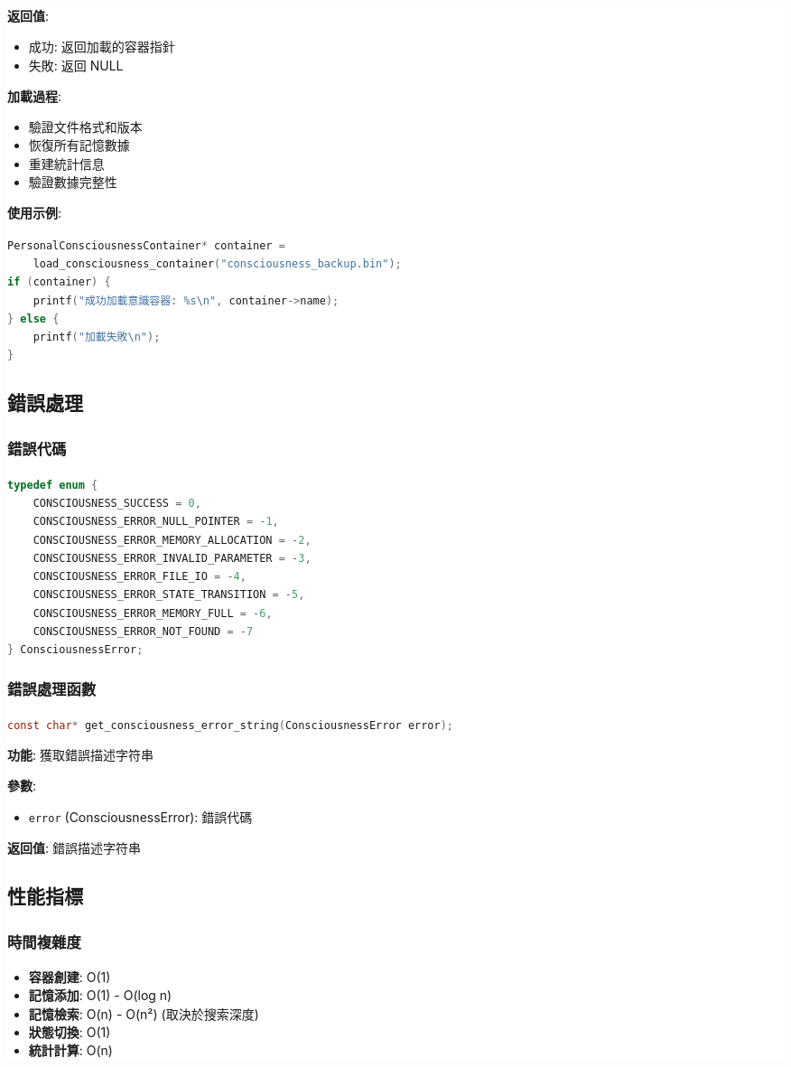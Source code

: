 **返回值**:
- 成功: 返回加載的容器指針
- 失敗: 返回 NULL

**加載過程**:
- 驗證文件格式和版本
- 恢復所有記憶數據
- 重建統計信息
- 驗證數據完整性

**使用示例**:
```c
PersonalConsciousnessContainer* container = 
    load_consciousness_container("consciousness_backup.bin");
if (container) {
    printf("成功加載意識容器: %s\n", container->name);
} else {
    printf("加載失敗\n");
}
```

## 錯誤處理

### 錯誤代碼
```c
typedef enum {
    CONSCIOUSNESS_SUCCESS = 0,
    CONSCIOUSNESS_ERROR_NULL_POINTER = -1,
    CONSCIOUSNESS_ERROR_MEMORY_ALLOCATION = -2,
    CONSCIOUSNESS_ERROR_INVALID_PARAMETER = -3,
    CONSCIOUSNESS_ERROR_FILE_IO = -4,
    CONSCIOUSNESS_ERROR_STATE_TRANSITION = -5,
    CONSCIOUSNESS_ERROR_MEMORY_FULL = -6,
    CONSCIOUSNESS_ERROR_NOT_FOUND = -7
} ConsciousnessError;
```

### 錯誤處理函數
```c
const char* get_consciousness_error_string(ConsciousnessError error);
```

**功能**: 獲取錯誤描述字符串

**參數**:
- `error` (ConsciousnessError): 錯誤代碼

**返回值**: 錯誤描述字符串

## 性能指標

### 時間複雜度
- **容器創建**: O(1)
- **記憶添加**: O(1) - O(log n)
- **記憶檢索**: O(n) - O(n²) (取決於搜索深度)
- **狀態切換**: O(1)
- **統計計算**: O(n)
